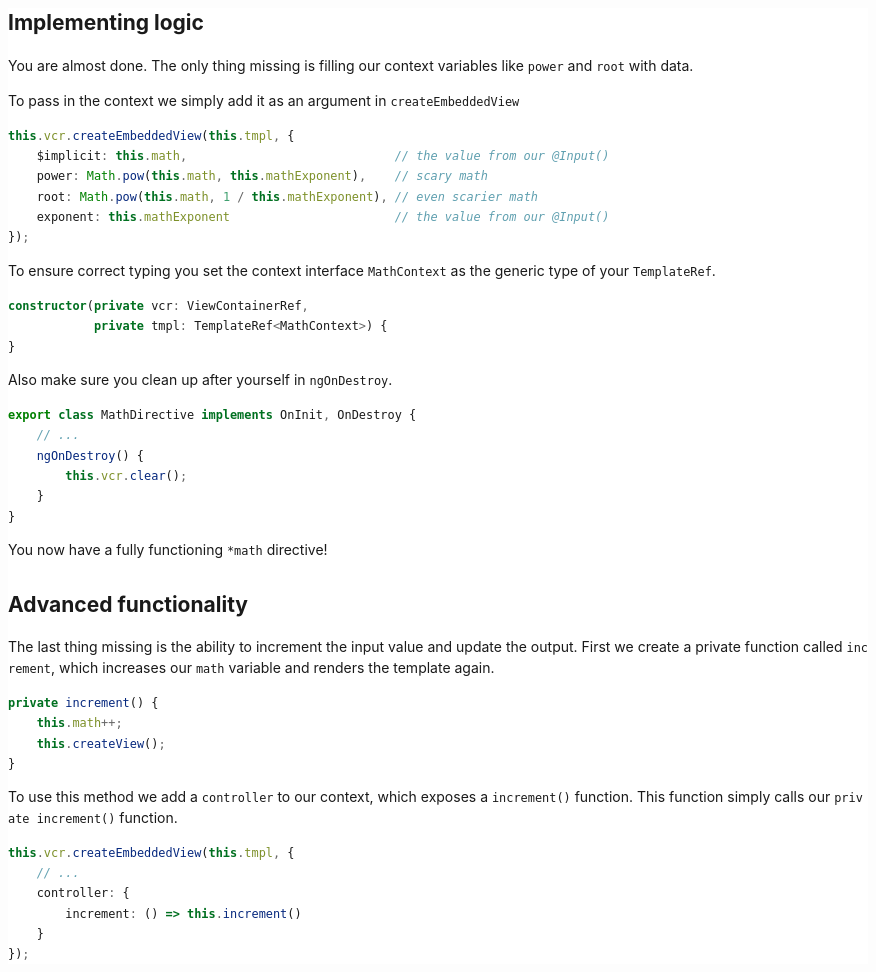 ## Implementing logic

You are almost done. The only thing missing is filling our context variables like `power` and `root` with data.

To pass in the context we simply add it as an argument in `createEmbeddedView`

```typescript
this.vcr.createEmbeddedView(this.tmpl, {
    $implicit: this.math,                             // the value from our @Input()
    power: Math.pow(this.math, this.mathExponent),    // scary math
    root: Math.pow(this.math, 1 / this.mathExponent), // even scarier math
    exponent: this.mathExponent                       // the value from our @Input()
});
```

To ensure correct typing you set the context interface `MathContext` as the generic type of your `TemplateRef`.

```typescript
constructor(private vcr: ViewContainerRef,
            private tmpl: TemplateRef<MathContext>) {
}
```

Also make sure you clean up after yourself in `ngOnDestroy`.

```typescript
export class MathDirective implements OnInit, OnDestroy {
    // ...
    ngOnDestroy() {
        this.vcr.clear();
    }
}
```

You now have a fully functioning `*math` directive!

## Advanced functionality

The last thing missing is the ability to increment the input value and update the output.
First we create a private function called `increment`, which increases our `math` variable and renders the template again.

```typescript
private increment() {
    this.math++;
    this.createView();
}
```

To use this method we add a `controller` to our context, which exposes a `increment()` function. This function simply calls our `private increment()` function.

```typescript
this.vcr.createEmbeddedView(this.tmpl, {
    // ...
    controller: {
        increment: () => this.increment()
    }
});
```

